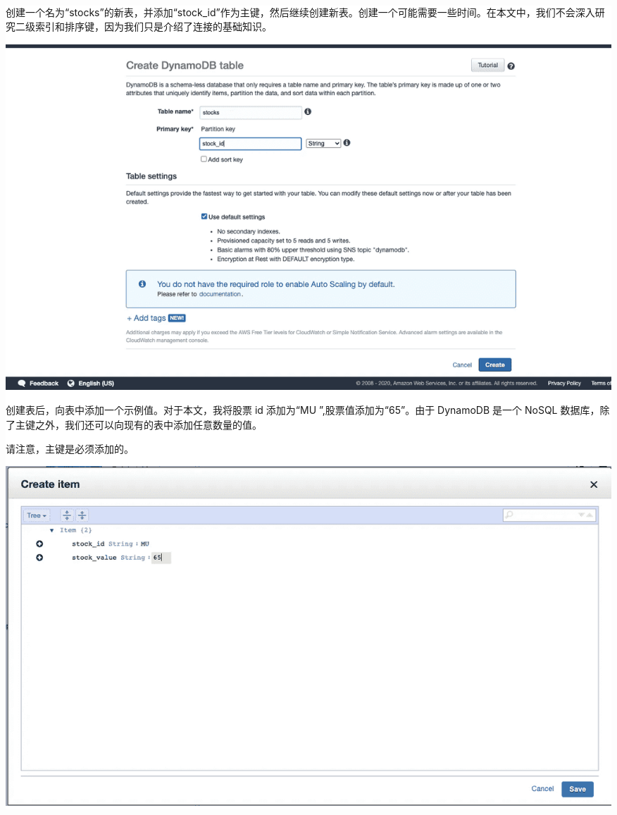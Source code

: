 创建一个名为“stocks”的新表，并添加“stock_id”作为主键，然后继续创建新表。创建一个可能需要一些时间。在本文中，我们不会深入研究二级索引和排序键，因为我们只是介绍了连接的基础知识。

![](img/584713f174b859cda212d988bf9c8e94.png)

创建表后，向表中添加一个示例值。对于本文，我将股票 id 添加为“MU ”,股票值添加为“65”。由于 DynamoDB 是一个 NoSQL 数据库，除了主键之外，我们还可以向现有的表中添加任意数量的值。

请注意，主键是必须添加的。

![](img/d19727bb0fed6a44194e7573e2597200.png)
